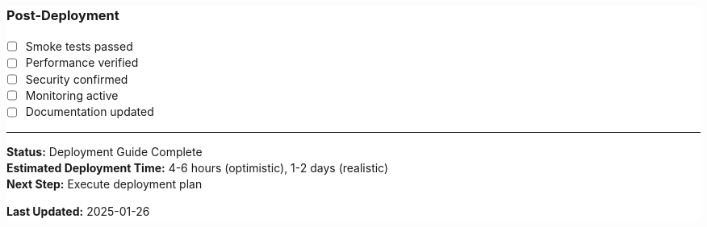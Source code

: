 ### Post-Deployment
- [ ] Smoke tests passed
- [ ] Performance verified
- [ ] Security confirmed
- [ ] Monitoring active
- [ ] Documentation updated

---

**Status:** Deployment Guide Complete  
**Estimated Deployment Time:** 4-6 hours (optimistic), 1-2 days (realistic)  
**Next Step:** Execute deployment plan

**Last Updated:** 2025-01-26